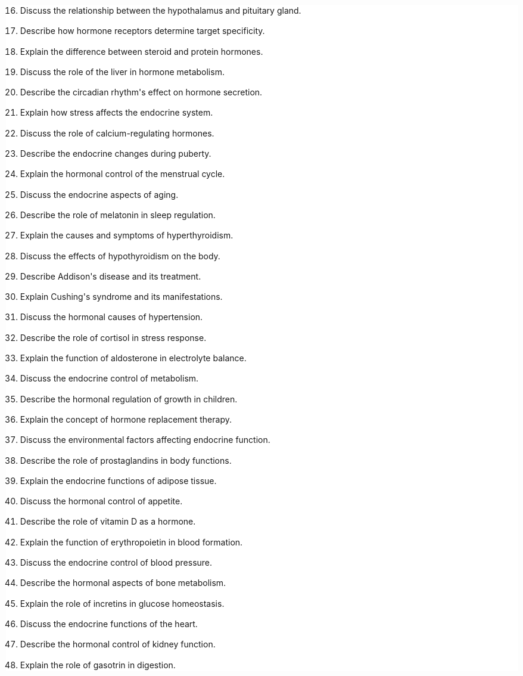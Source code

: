 16. Discuss the relationship between the hypothalamus and pituitary gland.

17. Describe how hormone receptors determine target specificity.

18. Explain the difference between steroid and protein hormones.

19. Discuss the role of the liver in hormone metabolism.

20. Describe the circadian rhythm's effect on hormone secretion.

21. Explain how stress affects the endocrine system.

22. Discuss the role of calcium-regulating hormones.

23. Describe the endocrine changes during puberty.

24. Explain the hormonal control of the menstrual cycle.

25. Discuss the endocrine aspects of aging.

26. Describe the role of melatonin in sleep regulation.

27. Explain the causes and symptoms of hyperthyroidism.

28. Discuss the effects of hypothyroidism on the body.

29. Describe Addison's disease and its treatment.

30. Explain Cushing's syndrome and its manifestations.

31. Discuss the hormonal causes of hypertension.

32. Describe the role of cortisol in stress response.

33. Explain the function of aldosterone in electrolyte balance.

34. Discuss the endocrine control of metabolism.

35. Describe the hormonal regulation of growth in children.

36. Explain the concept of hormone replacement therapy.

37. Discuss the environmental factors affecting endocrine function.

38. Describe the role of prostaglandins in body functions.

39. Explain the endocrine functions of adipose tissue.

40. Discuss the hormonal control of appetite.

41. Describe the role of vitamin D as a hormone.

42. Explain the function of erythropoietin in blood formation.

43. Discuss the endocrine control of blood pressure.

44. Describe the hormonal aspects of bone metabolism.

45. Explain the role of incretins in glucose homeostasis.

46. Discuss the endocrine functions of the heart.

47. Describe the hormonal control of kidney function.

48. Explain the role of gasotrin in digestion.
